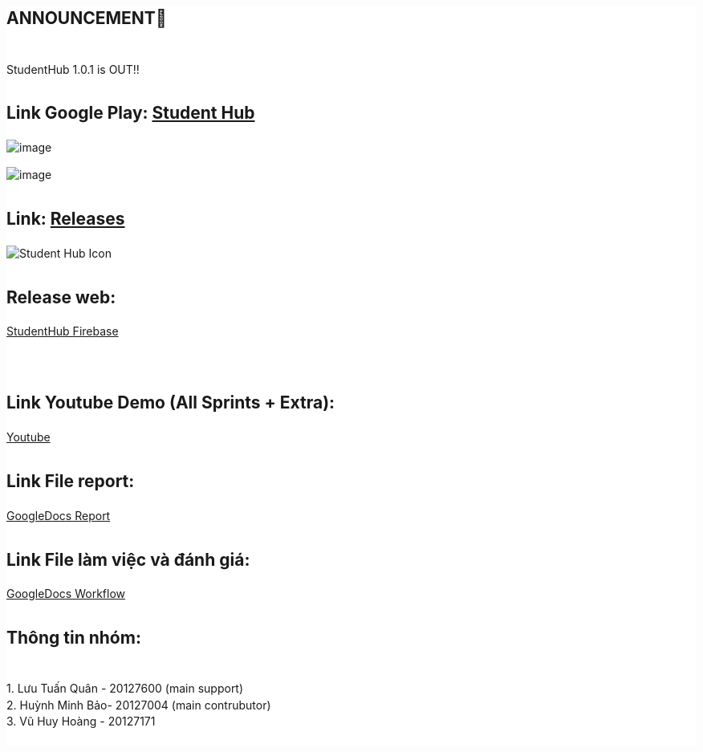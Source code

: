 ## ANNOUNCEMENT🎉 
<br>
StudentHub 1.0.1 is OUT!!
<br> 

## Link Google Play: [Student Hub](https://play.google.com/store/apps/details?id=com.bebaoboyjonnathan.studenthub)

![image](https://github.com/bebaoboy/advancedmobiledev_studenthub_20127600_20127004_20127171/assets/74720131/a9899d67-58bc-4458-92e2-13d5a68f94c7)

![image](https://github.com/bebaoboy/advancedmobiledev_studenthub_20127600_20127004_20127171/assets/74720131/2cc7b545-9dc7-43a8-92b2-cde981fcd828)



## Link: [Releases](https://github.com/bebaoboy/advancedmobiledev_studenthub_20127600_20127004_20127171/releases) 

<img alt="Student Hub Icon" src="https://drive.google.com/uc?id=1yjKif17zFHMHr-8uVTiixmKhvSOWm-AO"  height="400" />
<br>

## Release web: 
[StudentHub Firebase](https://advmobiledev-studenthub-clc20.web.app)

<br>

## Link Youtube Demo (All Sprints + Extra):

[Youtube](https://youtube.com/playlist?list=PLQxe9UB_v3wVgsqL00ZR3DvW-VCet6KrQ&si=QIuGCVPX9DI5Nanj)
<br>

## Link File report:

[GoogleDocs Report](https://docs.google.com/document/d/1odEhTvSLmnqxdLe2sgNaulKYb0NNhCt-GOD284eSaTM/edit?usp=sharing)
<br>

## Link File làm việc và đánh giá:

[GoogleDocs Workflow](https://docs.google.com/document/d/1xUXeWt9_sLJkO0BoJFrCJhWz4dbY7DQKdo4AycGw9jg/edit?usp=sharing)
<br>

## Thông tin nhóm:

<br>
1. Lưu Tuấn Quân - 20127600 (main support)
<br>
2. Huỳnh Minh Bảo- 20127004 (main contrubutor)
<br>
3. Vũ Huy Hoàng - 20127171
<br><br>
